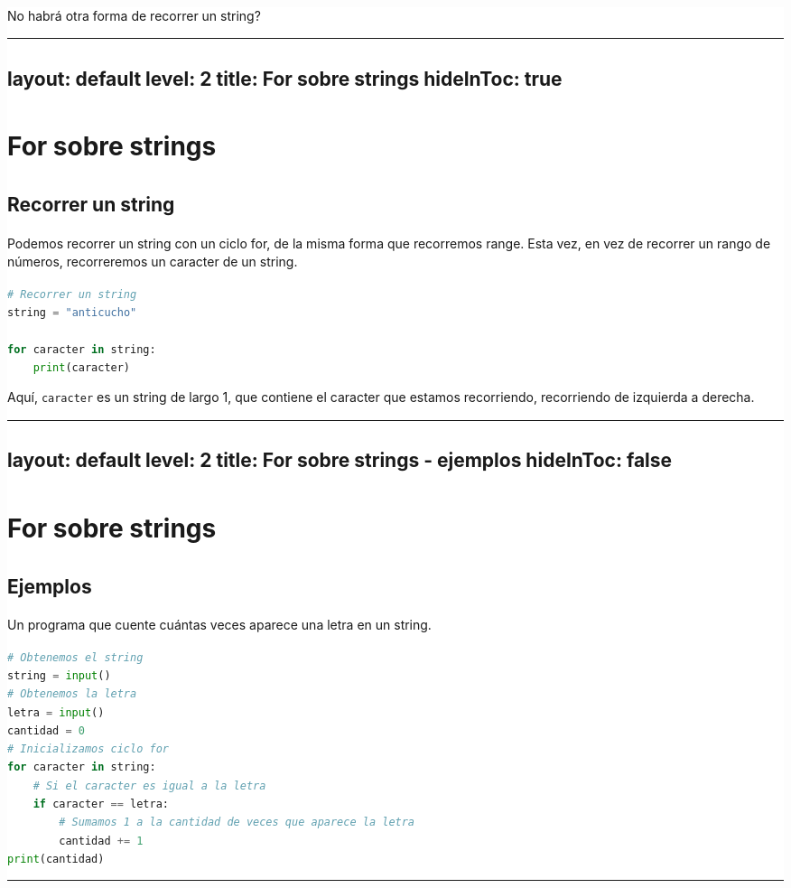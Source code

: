 No habrá otra forma de recorrer un string?

---
layout: default
level: 2
title: For sobre strings
hideInToc: true
---

# For sobre strings
## Recorrer un string

Podemos recorrer un string con un ciclo for, de la misma forma que recorremos range. Esta vez, en vez de recorrer un rango de números, recorreremos un caracter de un string.

```python
# Recorrer un string
string = "anticucho"

for caracter in string:
    print(caracter)
```

Aquí, `caracter` es un string de largo 1, que contiene el caracter que estamos recorriendo, recorriendo de izquierda a derecha.

---
layout: default
level: 2
title: For sobre strings - ejemplos
hideInToc: false
---

# For sobre strings
## Ejemplos

Un programa que cuente cuántas veces aparece una letra en un string.

```python
# Obtenemos el string
string = input()
# Obtenemos la letra
letra = input()
cantidad = 0
# Inicializamos ciclo for
for caracter in string:
    # Si el caracter es igual a la letra
    if caracter == letra:
        # Sumamos 1 a la cantidad de veces que aparece la letra
        cantidad += 1
print(cantidad)
```

---